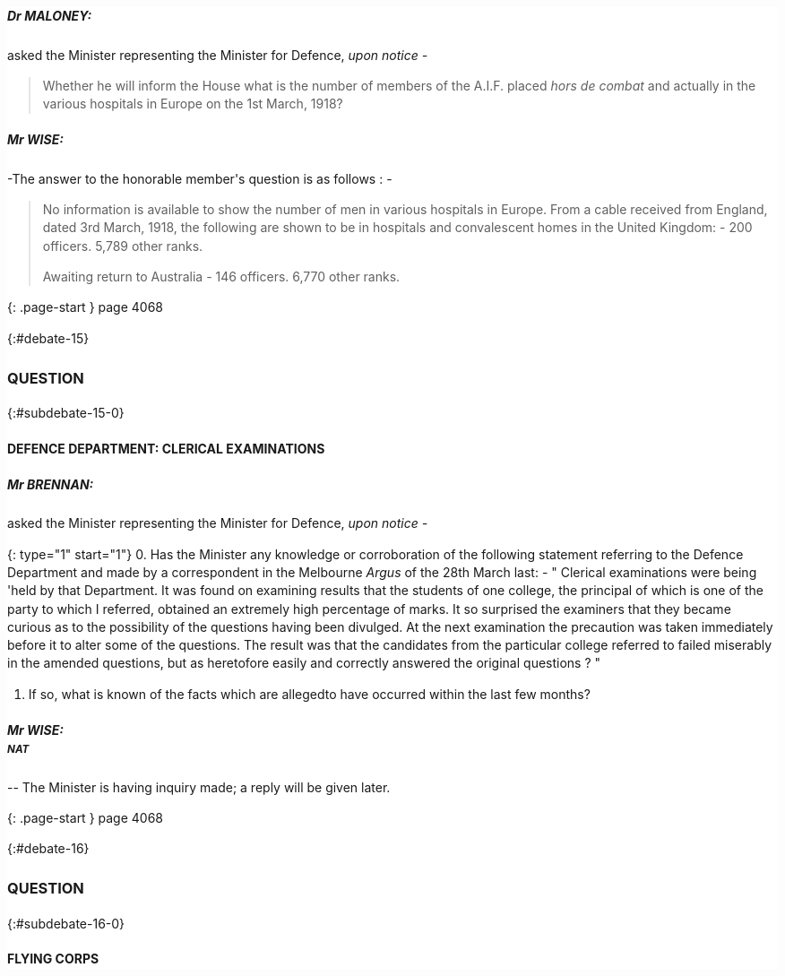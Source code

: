 ##### Dr MALONEY:

asked the Minister representing the Minister for Defence,  *upon notice -* 

  >Whether he will inform the House what is the number of members of the A.I.F. placed  *hors de combat*  and actually in the various hospitals in Europe on the 1st March, 1918? 

##### Mr WISE:

-The answer to the honorable member's question is as follows :  - 

  >No information is available to show the number of men in various hospitals in Europe. From a cable received from England, dated 3rd March, 1918, the following are shown to be in hospitals and convalescent homes in the United Kingdom: - 200 officers. 5,789 other ranks. 
  >
  >Awaiting return to Australia - 146 officers. 6,770 other ranks. 

{: .page-start }
page 4068

{:#debate-15}
### QUESTION

{:#subdebate-15-0}
#### DEFENCE DEPARTMENT: CLERICAL EXAMINATIONS

##### Mr BRENNAN:

asked the Minister representing the Minister for Defence,  *upon notice -* 

{: type="1" start="1"}
0. Has the Minister any knowledge or corroboration of the following statement referring to the Defence Department and made by a correspondent in the Melbourne  *Argus*  of the 28th March last: - " Clerical examinations were being 'held by that Department. It was found on examining results that the students of one college, the principal of which is one of the party to which I referred, obtained an extremely high percentage of marks. It so surprised the examiners that they became curious as to the possibility of the questions having been divulged. At the next examination the precaution was taken immediately before it to alter some of the questions. The result was that the candidates from the particular college referred to failed miserably in the amended questions, but as heretofore easily and correctly answered the original questions ? " 
1. If so, what is known of the facts which  are  allegedto have occurred within the last  few  months? 

##### Mr WISE:<br><small class="text-muted">NAT</small>

-- The Minister is having inquiry made; a reply will be given later. 

{: .page-start }
page 4068

{:#debate-16}
### QUESTION

{:#subdebate-16-0}
#### FLYING CORPS
